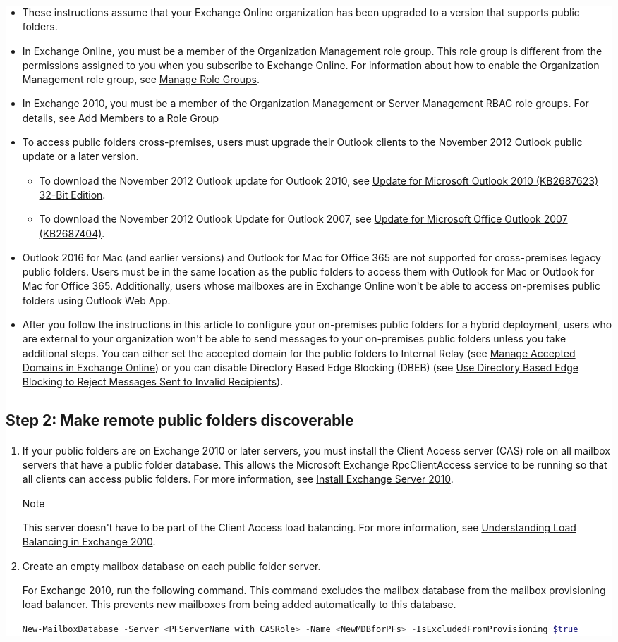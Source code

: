 - These instructions assume that your Exchange Online organization has been upgraded to a version that supports public folders.

- In Exchange Online, you must be a member of the Organization Management role group. This role group is different from the permissions assigned to you when you subscribe to Exchange Online. For information about how to enable the Organization Management role group, see [Manage Role Groups](../../ExchangeServer/permissions/role-groups.md).

- In Exchange 2010, you must be a member of the Organization Management or Server Management RBAC role groups. For details, see [Add Members to a Role Group](/previous-versions/office/exchange-server-2010/dd638143(v=exchg.141))

- To access public folders cross-premises, users must upgrade their Outlook clients to the November 2012 Outlook public update or a later version.

  - To download the November 2012 Outlook update for Outlook 2010, see [Update for Microsoft Outlook 2010 (KB2687623) 32-Bit Edition](https://www.microsoft.com/download/details.aspx?id=35702).

  - To download the November 2012 Outlook Update for Outlook 2007, see [Update for Microsoft Office Outlook 2007 (KB2687404)](https://www.microsoft.com/download/details.aspx?id=35718).

- Outlook 2016 for Mac (and earlier versions) and Outlook for Mac for Office 365 are not supported for cross-premises legacy public folders. Users must be in the same location as the public folders to access them with Outlook for Mac or Outlook for Mac for Office 365. Additionally, users whose mailboxes are in Exchange Online won't be able to access on-premises public folders using Outlook Web App.

- After you follow the instructions in this article to configure your on-premises public folders for a hybrid deployment, users who are external to your organization won't be able to send messages to your on-premises public folders unless you take additional steps. You can either set the accepted domain for the public folders to Internal Relay (see [Manage Accepted Domains in Exchange Online](../../ExchangeOnline/mail-flow-best-practices/manage-accepted-domains/manage-accepted-domains.md)) or you can disable Directory Based Edge Blocking (DBEB) (see [Use Directory Based Edge Blocking to Reject Messages Sent to Invalid Recipients](../../ExchangeOnline/mail-flow-best-practices/use-directory-based-edge-blocking.md)).

## Step 2: Make remote public folders discoverable

1. If your public folders are on Exchange 2010 or later servers, you must install the Client Access server (CAS) role on all mailbox servers that have a public folder database. This allows the Microsoft Exchange RpcClientAccess service to be running so that all clients can access public folders. For more information, see [Install Exchange Server 2010](/previous-versions/office/exchange-server-2010/bb124778(v=exchg.141)).

    > [!NOTE]
    > This server doesn't have to be part of the Client Access load balancing. For more information, see [Understanding Load Balancing in Exchange 2010](/previous-versions/office/exchange-server-2010/ff625247(v=exchg.141)).

2. Create an empty mailbox database on each public folder server.

   For Exchange 2010, run the following command. This command excludes the mailbox database from the mailbox provisioning load balancer. This prevents new mailboxes from being added automatically to this database.

   ```PowerShell
   New-MailboxDatabase -Server <PFServerName_with_CASRole> -Name <NewMDBforPFs> -IsExcludedFromProvisioning $true
   ```
